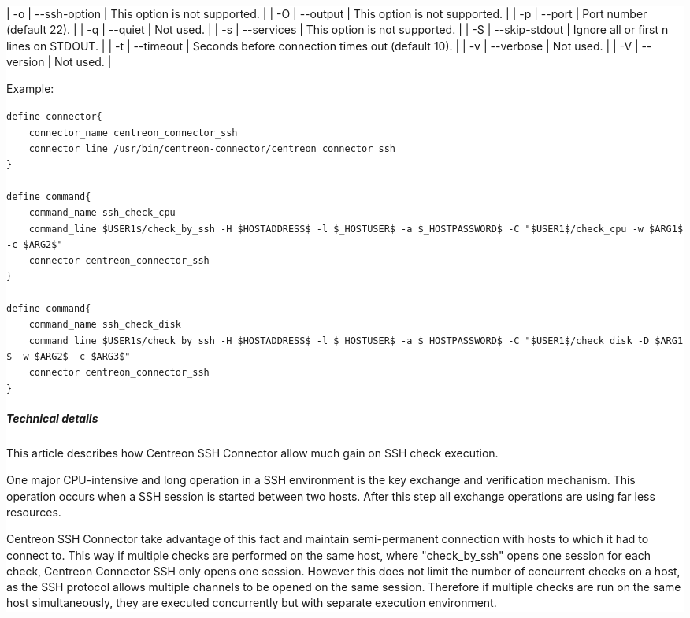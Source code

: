 | \-o        | \--ssh-option     | This option is not supported.                     |
| \-O        | \--output         | This option is not supported.                     |
| \-p        | \--port           | Port number (default 22).                         |
| \-q        | \--quiet          | Not used.                                         |
| \-s        | \--services       | This option is not supported.                     |
| \-S        | \--skip-stdout    | Ignore all or first n lines on STDOUT.            |
| \-t        | \--timeout        | Seconds before connection times out (default 10). |
| \-v        | \--verbose        | Not used.                                         |
| \-V        | \--version        | Not used.                                         |

Example:

```shell
define connector{
    connector_name centreon_connector_ssh
    connector_line /usr/bin/centreon-connector/centreon_connector_ssh
}

define command{
    command_name ssh_check_cpu
    command_line $USER1$/check_by_ssh -H $HOSTADDRESS$ -l $_HOSTUSER$ -a $_HOSTPASSWORD$ -C "$USER1$/check_cpu -w $ARG1$ -c $ARG2$"
    connector centreon_connector_ssh
}

define command{
    command_name ssh_check_disk
    command_line $USER1$/check_by_ssh -H $HOSTADDRESS$ -l $_HOSTUSER$ -a $_HOSTPASSWORD$ -C "$USER1$/check_disk -D $ARG1$ -w $ARG2$ -c $ARG3$"
    connector centreon_connector_ssh
}
```

##### Technical details

This article describes how Centreon SSH Connector allow much gain on SSH check execution.

One major CPU-intensive and long operation in a SSH environment is the key exchange and verification mechanism. This
operation occurs when a SSH session is started between two hosts. After this step all exchange operations are using far
less resources.

Centreon SSH Connector take advantage of this fact and maintain semi-permanent connection with hosts to which it had to
connect to. This way if multiple checks are performed on the same host, where "check_by_ssh" opens one session for each
check, Centreon Connector SSH only opens one session. However this does not limit the number of concurrent checks on a
host, as the SSH protocol allows multiple channels to be opened on the same session. Therefore if multiple checks are
run on the same host simultaneously, they are executed concurrently but with separate execution environment.
